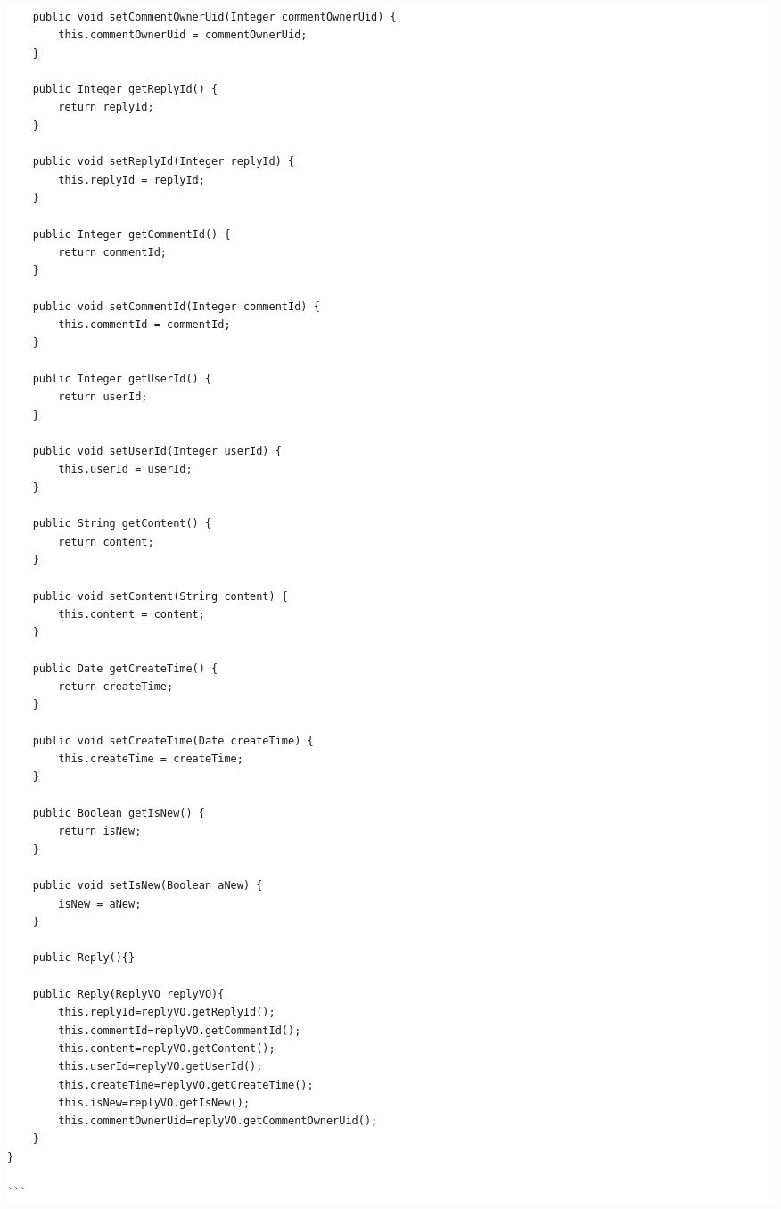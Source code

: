         public void setCommentOwnerUid(Integer commentOwnerUid) {
            this.commentOwnerUid = commentOwnerUid;
        }
    
        public Integer getReplyId() {
            return replyId;
        }
    
        public void setReplyId(Integer replyId) {
            this.replyId = replyId;
        }
    
        public Integer getCommentId() {
            return commentId;
        }
    
        public void setCommentId(Integer commentId) {
            this.commentId = commentId;
        }
    
        public Integer getUserId() {
            return userId;
        }
    
        public void setUserId(Integer userId) {
            this.userId = userId;
        }
    
        public String getContent() {
            return content;
        }
    
        public void setContent(String content) {
            this.content = content;
        }
    
        public Date getCreateTime() {
            return createTime;
        }
    
        public void setCreateTime(Date createTime) {
            this.createTime = createTime;
        }
    
        public Boolean getIsNew() {
            return isNew;
        }
    
        public void setIsNew(Boolean aNew) {
            isNew = aNew;
        }
    
        public Reply(){}
    
        public Reply(ReplyVO replyVO){
            this.replyId=replyVO.getReplyId();
            this.commentId=replyVO.getCommentId();
            this.content=replyVO.getContent();
            this.userId=replyVO.getUserId();
            this.createTime=replyVO.getCreateTime();
            this.isNew=replyVO.getIsNew();
            this.commentOwnerUid=replyVO.getCommentOwnerUid();
        }
    }
    
    ```
    
    